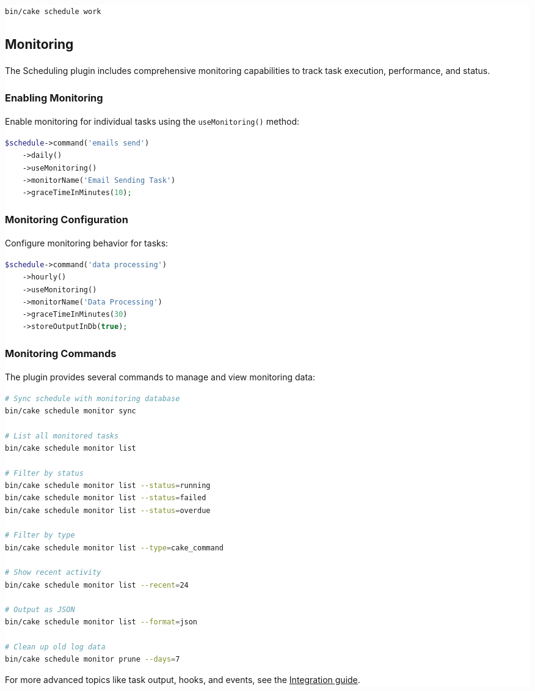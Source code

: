 ```shell
bin/cake schedule work
```

## Monitoring

The Scheduling plugin includes comprehensive monitoring capabilities to track task execution, performance, and status.

### Enabling Monitoring

Enable monitoring for individual tasks using the `useMonitoring()` method:

```php
$schedule->command('emails send')
    ->daily()
    ->useMonitoring()
    ->monitorName('Email Sending Task')
    ->graceTimeInMinutes(10);
```

### Monitoring Configuration

Configure monitoring behavior for tasks:

```php
$schedule->command('data processing')
    ->hourly()
    ->useMonitoring()
    ->monitorName('Data Processing')
    ->graceTimeInMinutes(30)
    ->storeOutputInDb(true);
```

### Monitoring Commands

The plugin provides several commands to manage and view monitoring data:

```bash
# Sync schedule with monitoring database
bin/cake schedule monitor sync

# List all monitored tasks
bin/cake schedule monitor list

# Filter by status
bin/cake schedule monitor list --status=running
bin/cake schedule monitor list --status=failed
bin/cake schedule monitor list --status=overdue

# Filter by type
bin/cake schedule monitor list --type=cake_command

# Show recent activity
bin/cake schedule monitor list --recent=24

# Output as JSON
bin/cake schedule monitor list --format=json

# Clean up old log data
bin/cake schedule monitor prune --days=7
```

For more advanced topics like task output, hooks, and events, see the [Integration guide](Integration.md).
